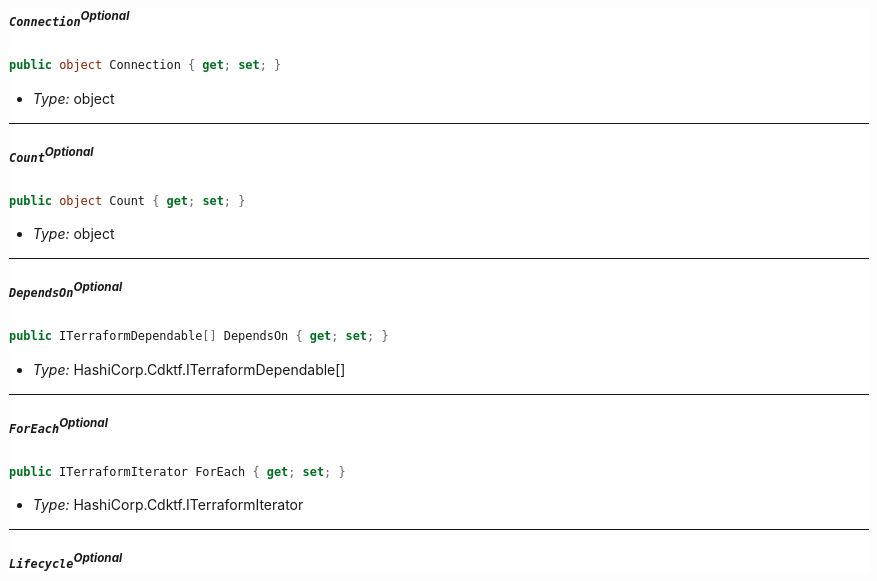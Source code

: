 
##### `Connection`<sup>Optional</sup> <a name="Connection" id="rhizo-co-terraform-provider-oci.dataOciDatabaseAutonomousContainerDatabaseResourceUsage.DataOciDatabaseAutonomousContainerDatabaseResourceUsageConfig.property.connection"></a>

```csharp
public object Connection { get; set; }
```

- *Type:* object

---

##### `Count`<sup>Optional</sup> <a name="Count" id="rhizo-co-terraform-provider-oci.dataOciDatabaseAutonomousContainerDatabaseResourceUsage.DataOciDatabaseAutonomousContainerDatabaseResourceUsageConfig.property.count"></a>

```csharp
public object Count { get; set; }
```

- *Type:* object

---

##### `DependsOn`<sup>Optional</sup> <a name="DependsOn" id="rhizo-co-terraform-provider-oci.dataOciDatabaseAutonomousContainerDatabaseResourceUsage.DataOciDatabaseAutonomousContainerDatabaseResourceUsageConfig.property.dependsOn"></a>

```csharp
public ITerraformDependable[] DependsOn { get; set; }
```

- *Type:* HashiCorp.Cdktf.ITerraformDependable[]

---

##### `ForEach`<sup>Optional</sup> <a name="ForEach" id="rhizo-co-terraform-provider-oci.dataOciDatabaseAutonomousContainerDatabaseResourceUsage.DataOciDatabaseAutonomousContainerDatabaseResourceUsageConfig.property.forEach"></a>

```csharp
public ITerraformIterator ForEach { get; set; }
```

- *Type:* HashiCorp.Cdktf.ITerraformIterator

---

##### `Lifecycle`<sup>Optional</sup> <a name="Lifecycle" id="rhizo-co-terraform-provider-oci.dataOciDatabaseAutonomousContainerDatabaseResourceUsage.DataOciDatabaseAutonomousContainerDatabaseResourceUsageConfig.property.lifecycle"></a>
